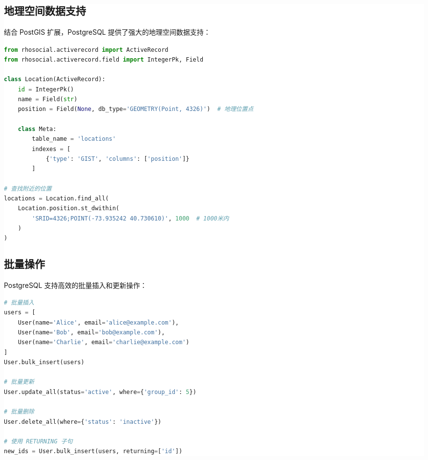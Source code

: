 ```python
```

## 地理空间数据支持

结合 PostGIS 扩展，PostgreSQL 提供了强大的地理空间数据支持：

```python
from rhosocial.activerecord import ActiveRecord
from rhosocial.activerecord.field import IntegerPk, Field

class Location(ActiveRecord):
    id = IntegerPk()
    name = Field(str)
    position = Field(None, db_type='GEOMETRY(Point, 4326)')  # 地理位置点
    
    class Meta:
        table_name = 'locations'
        indexes = [
            {'type': 'GIST', 'columns': ['position']}
        ]

# 查找附近的位置
locations = Location.find_all(
    Location.position.st_dwithin(
        'SRID=4326;POINT(-73.935242 40.730610)', 1000  # 1000米内
    )
)
```

## 批量操作

PostgreSQL 支持高效的批量插入和更新操作：

```python
# 批量插入
users = [
    User(name='Alice', email='alice@example.com'),
    User(name='Bob', email='bob@example.com'),
    User(name='Charlie', email='charlie@example.com')
]
User.bulk_insert(users)

# 批量更新
User.update_all(status='active', where={'group_id': 5})

# 批量删除
User.delete_all(where={'status': 'inactive'})

# 使用 RETURNING 子句
new_ids = User.bulk_insert(users, returning=['id'])
```
